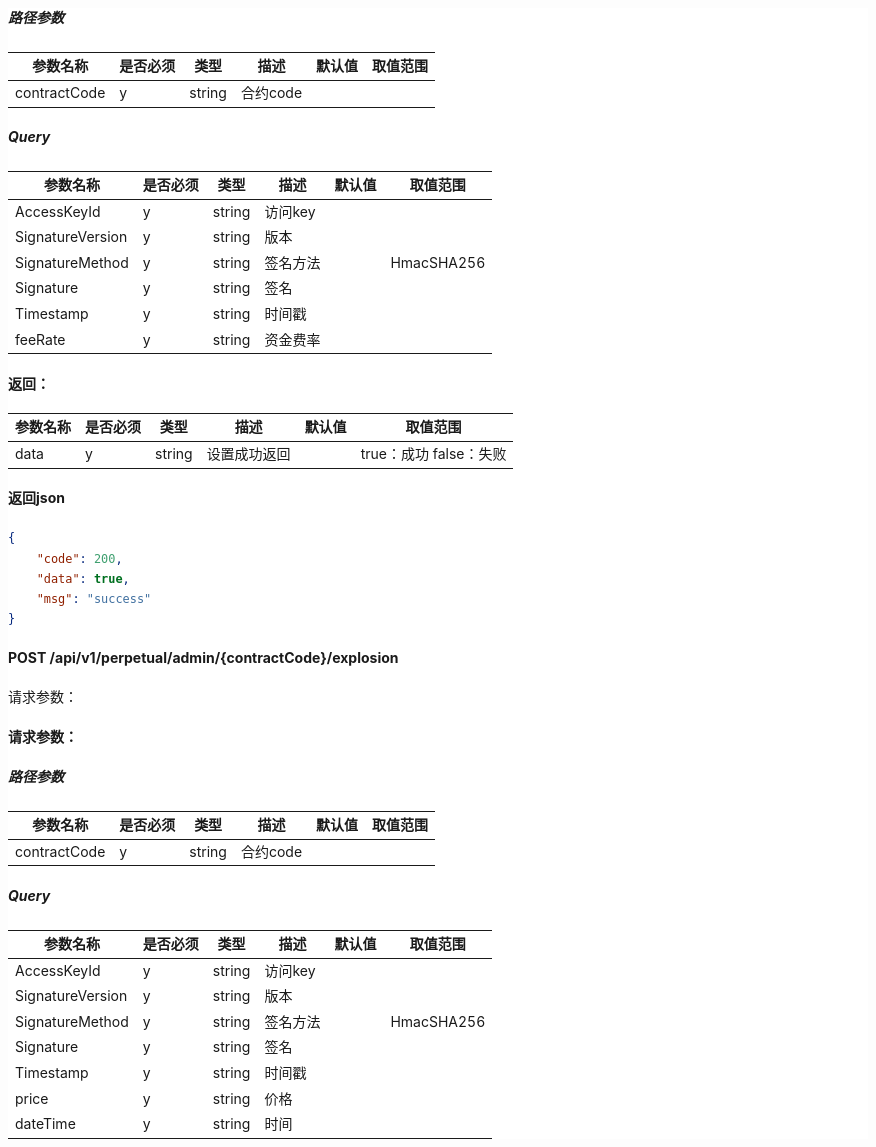 ##### 路径参数
参数名称|是否必须|类型|描述|默认值|取值范围
------------- | ------------- |  ------------- | ------------- |  ------------- | -------------
contractCode|y|string|合约code||

##### Query
参数名称|是否必须|类型|描述|默认值|取值范围
------------- | ------------- |  ------------- | ------------- |  ------------- | -------------
AccessKeyId|y|string|访问key||
SignatureVersion|y|string|版本||
SignatureMethod|y|string|签名方法||HmacSHA256
Signature|y|string|签名||
Timestamp|y|string|时间戳||
feeRate|y|string|资金费率||


#### 返回：

参数名称|是否必须|类型|描述|默认值|取值范围
------------- | ------------- |  ------------- | ------------- |  ------------- | -------------
data|y|string|设置成功返回||true：成功   false：失败

#### 返回json

```json
{
    "code": 200,
    "data": true,
    "msg": "success"
}
```


#### POST /api/v1/perpetual/admin/{contractCode}/explosion

请求参数：


#### 请求参数：

##### 路径参数
参数名称|是否必须|类型|描述|默认值|取值范围
------------- | ------------- |  ------------- | ------------- |  ------------- | -------------
contractCode|y|string|合约code||

##### Query
参数名称|是否必须|类型|描述|默认值|取值范围
------------- | ------------- |  ------------- | ------------- |  ------------- | -------------
AccessKeyId|y|string|访问key||
SignatureVersion|y|string|版本||
SignatureMethod|y|string|签名方法||HmacSHA256
Signature|y|string|签名||
Timestamp|y|string|时间戳||
price|y|string|价格||
dateTime|y|string|时间||
